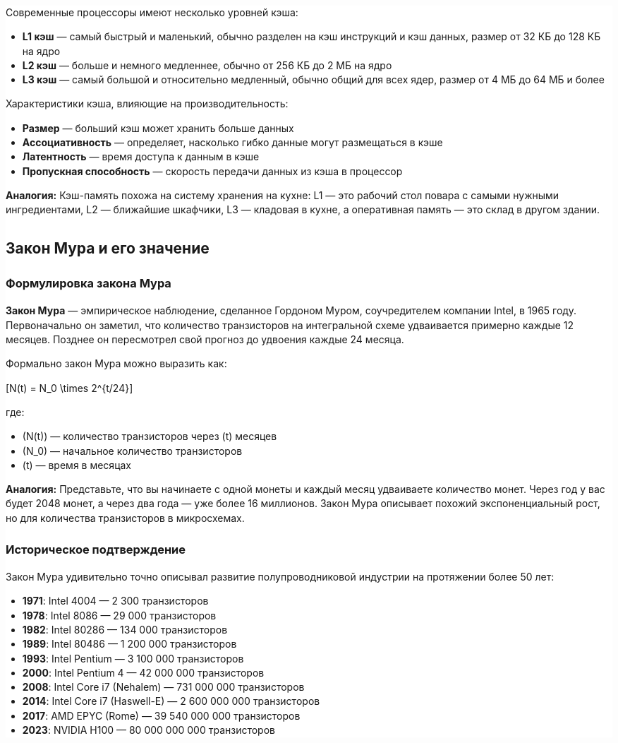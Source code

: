 Современные процессоры имеют несколько уровней кэша:
- **L1 кэш** — самый быстрый и маленький, обычно разделен на кэш инструкций и кэш данных, размер от 32 КБ до 128 КБ на ядро
- **L2 кэш** — больше и немного медленнее, обычно от 256 КБ до 2 МБ на ядро
- **L3 кэш** — самый большой и относительно медленный, обычно общий для всех ядер, размер от 4 МБ до 64 МБ и более

Характеристики кэша, влияющие на производительность:
- **Размер** — больший кэш может хранить больше данных
- **Ассоциативность** — определяет, насколько гибко данные могут размещаться в кэше
- **Латентность** — время доступа к данным в кэше
- **Пропускная способность** — скорость передачи данных из кэша в процессор

**Аналогия:** Кэш-память похожа на систему хранения на кухне: L1 — это рабочий стол повара с самыми нужными ингредиентами, L2 — ближайшие шкафчики, L3 — кладовая в кухне, а оперативная память — это склад в другом здании.

## Закон Мура и его значение

### Формулировка закона Мура

**Закон Мура** — эмпирическое наблюдение, сделанное Гордоном Муром, соучредителем компании Intel, в 1965 году. Первоначально он заметил, что количество транзисторов на интегральной схеме удваивается примерно каждые 12 месяцев. Позднее он пересмотрел свой прогноз до удвоения каждые 24 месяца.

Формально закон Мура можно выразить как:

\[N(t) = N_0 \times 2^{t/24}\]

где:
- \(N(t)\) — количество транзисторов через \(t\) месяцев
- \(N_0\) — начальное количество транзисторов
- \(t\) — время в месяцах

**Аналогия:** Представьте, что вы начинаете с одной монеты и каждый месяц удваиваете количество монет. Через год у вас будет 2048 монет, а через два года — уже более 16 миллионов. Закон Мура описывает похожий экспоненциальный рост, но для количества транзисторов в микросхемах.

### Историческое подтверждение

Закон Мура удивительно точно описывал развитие полупроводниковой индустрии на протяжении более 50 лет:

- **1971**: Intel 4004 — 2 300 транзисторов
- **1978**: Intel 8086 — 29 000 транзисторов
- **1982**: Intel 80286 — 134 000 транзисторов
- **1989**: Intel 80486 — 1 200 000 транзисторов
- **1993**: Intel Pentium — 3 100 000 транзисторов
- **2000**: Intel Pentium 4 — 42 000 000 транзисторов
- **2008**: Intel Core i7 (Nehalem) — 731 000 000 транзисторов
- **2014**: Intel Core i7 (Haswell-E) — 2 600 000 000 транзисторов
- **2017**: AMD EPYC (Rome) — 39 540 000 000 транзисторов
- **2023**: NVIDIA H100 — 80 000 000 000 транзисторов
